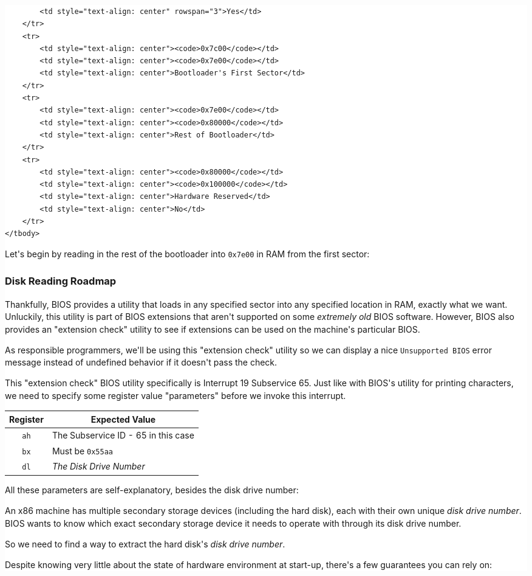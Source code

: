             <td style="text-align: center" rowspan="3">Yes</td>
        </tr>
        <tr>
            <td style="text-align: center"><code>0x7c00</code></td>
            <td style="text-align: center"><code>0x7e00</code></td>
            <td style="text-align: center">Bootloader's First Sector</td>
        </tr>
        <tr>
            <td style="text-align: center"><code>0x7e00</code></td>
            <td style="text-align: center"><code>0x80000</code></td>
            <td style="text-align: center">Rest of Bootloader</td>
        </tr>
        <tr>
            <td style="text-align: center"><code>0x80000</code></td>
            <td style="text-align: center"><code>0x100000</code></td>
            <td style="text-align: center">Hardware Reserved</td>
            <td style="text-align: center">No</td>
        </tr>
    </tbody>
</table>

Let's begin by reading in the rest of the bootloader into `0x7e00` in RAM from the first sector:

### Disk Reading Roadmap

Thankfully, BIOS provides a utility that loads in any specified sector into any specified location in RAM, exactly what we want. Unluckily, this utility is part of BIOS extensions that aren't supported on some *extremely old* BIOS software. However, BIOS also provides an "extension check" utility to see if extensions can be used on the machine's particular BIOS.

As responsible programmers, we'll be using this "extension check" utility so we can display a nice `Unsupported BIOS` error message instead of undefined behavior if it doesn't pass the check.

This "extension check" BIOS utility specifically is Interrupt 19 Subservice 65. Just like with BIOS's utility for printing characters, we need to specify some register value "parameters" before we invoke this interrupt.

| Register | Expected Value                      |
| :------: | ----------------------------------- |
| `ah`     | The Subservice ID - 65 in this case |
| `bx`     | Must be `0x55aa`                    |
| `dl`     | *The Disk Drive Number*             |

All these parameters are self-explanatory, besides the disk drive number:

An x86 machine has multiple secondary storage devices (including the hard disk), each with their own unique *disk drive number*. BIOS wants to know which exact secondary storage device it needs to operate with through its disk drive number.

So we need to find a way to extract the hard disk's *disk drive number*. 

Despite knowing very little about the state of hardware environment at start-up, there's a few guarantees you can rely on:
